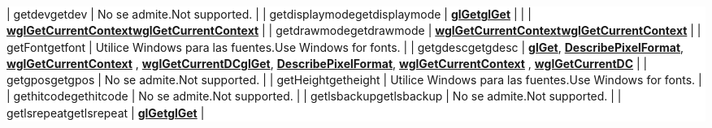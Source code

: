 | <span data-ttu-id="64115-335">getdev</span><span class="sxs-lookup"><span data-stu-id="64115-335">getdev</span></span>           | <span data-ttu-id="64115-336">No se admite.</span><span class="sxs-lookup"><span data-stu-id="64115-336">Not supported.</span></span>                                                                                                                                                                                                                  |
| <span data-ttu-id="64115-337">getdisplaymode</span><span class="sxs-lookup"><span data-stu-id="64115-337">getdisplaymode</span></span>   | [<span data-ttu-id="64115-338">**glGet**</span><span class="sxs-lookup"><span data-stu-id="64115-338">**glGet**</span></span>](glgetbooleanv--glgetdoublev--glgetfloatv--glgetintegerv.md)                                                                                                                                                        |
|                  | [<span data-ttu-id="64115-339">**wglGetCurrentContext**</span><span class="sxs-lookup"><span data-stu-id="64115-339">**wglGetCurrentContext**</span></span>](/windows/desktop/api/wingdi/nf-wingdi-wglgetcurrentcontext)                                                                                                                                                                            |
| <span data-ttu-id="64115-340">getdrawmode</span><span class="sxs-lookup"><span data-stu-id="64115-340">getdrawmode</span></span>      | [<span data-ttu-id="64115-341">**wglGetCurrentContext**</span><span class="sxs-lookup"><span data-stu-id="64115-341">**wglGetCurrentContext**</span></span>](/windows/desktop/api/wingdi/nf-wingdi-wglgetcurrentcontext)                                                                                                                                                                            |
| <span data-ttu-id="64115-342">getFont</span><span class="sxs-lookup"><span data-stu-id="64115-342">getfont</span></span>          | <span data-ttu-id="64115-343">Utilice Windows para las fuentes.</span><span class="sxs-lookup"><span data-stu-id="64115-343">Use Windows for fonts.</span></span>                                                                                                                                                                                                          |
| <span data-ttu-id="64115-344">getgdesc</span><span class="sxs-lookup"><span data-stu-id="64115-344">getgdesc</span></span>         | <span data-ttu-id="64115-345">[**glGet**](glgetbooleanv--glgetdoublev--glgetfloatv--glgetintegerv.md), [**DescribePixelFormat**](/windows/desktop/api/wingdi/nf-wingdi-describepixelformat), [**wglGetCurrentContext**](/windows/desktop/api/wingdi/nf-wingdi-wglgetcurrentcontext) , [**wglGetCurrentDC**](/windows/desktop/api/wingdi/nf-wingdi-wglgetcurrentdc)</span><span class="sxs-lookup"><span data-stu-id="64115-345">[**glGet**](glgetbooleanv--glgetdoublev--glgetfloatv--glgetintegerv.md), [**DescribePixelFormat**](/windows/desktop/api/wingdi/nf-wingdi-describepixelformat), [**wglGetCurrentContext**](/windows/desktop/api/wingdi/nf-wingdi-wglgetcurrentcontext) , [**wglGetCurrentDC**](/windows/desktop/api/wingdi/nf-wingdi-wglgetcurrentdc)</span></span> |
| <span data-ttu-id="64115-346">getgpos</span><span class="sxs-lookup"><span data-stu-id="64115-346">getgpos</span></span>          | <span data-ttu-id="64115-347">No se admite.</span><span class="sxs-lookup"><span data-stu-id="64115-347">Not supported.</span></span>                                                                                                                                                                                                                  |
| <span data-ttu-id="64115-348">getHeight</span><span class="sxs-lookup"><span data-stu-id="64115-348">getheight</span></span>        | <span data-ttu-id="64115-349">Utilice Windows para las fuentes.</span><span class="sxs-lookup"><span data-stu-id="64115-349">Use Windows for fonts.</span></span>                                                                                                                                                                                                          |
| <span data-ttu-id="64115-350">gethitcode</span><span class="sxs-lookup"><span data-stu-id="64115-350">gethitcode</span></span>       | <span data-ttu-id="64115-351">No se admite.</span><span class="sxs-lookup"><span data-stu-id="64115-351">Not supported.</span></span>                                                                                                                                                                                                                  |
| <span data-ttu-id="64115-352">getlsbackup</span><span class="sxs-lookup"><span data-stu-id="64115-352">getlsbackup</span></span>      | <span data-ttu-id="64115-353">No se admite.</span><span class="sxs-lookup"><span data-stu-id="64115-353">Not supported.</span></span>                                                                                                                                                                                                                  |
| <span data-ttu-id="64115-354">getlsrepeat</span><span class="sxs-lookup"><span data-stu-id="64115-354">getlsrepeat</span></span>      | [<span data-ttu-id="64115-355">**glGet**</span><span class="sxs-lookup"><span data-stu-id="64115-355">**glGet**</span></span>](glgetbooleanv--glgetdoublev--glgetfloatv--glgetintegerv.md)                                                                                                                                                        |